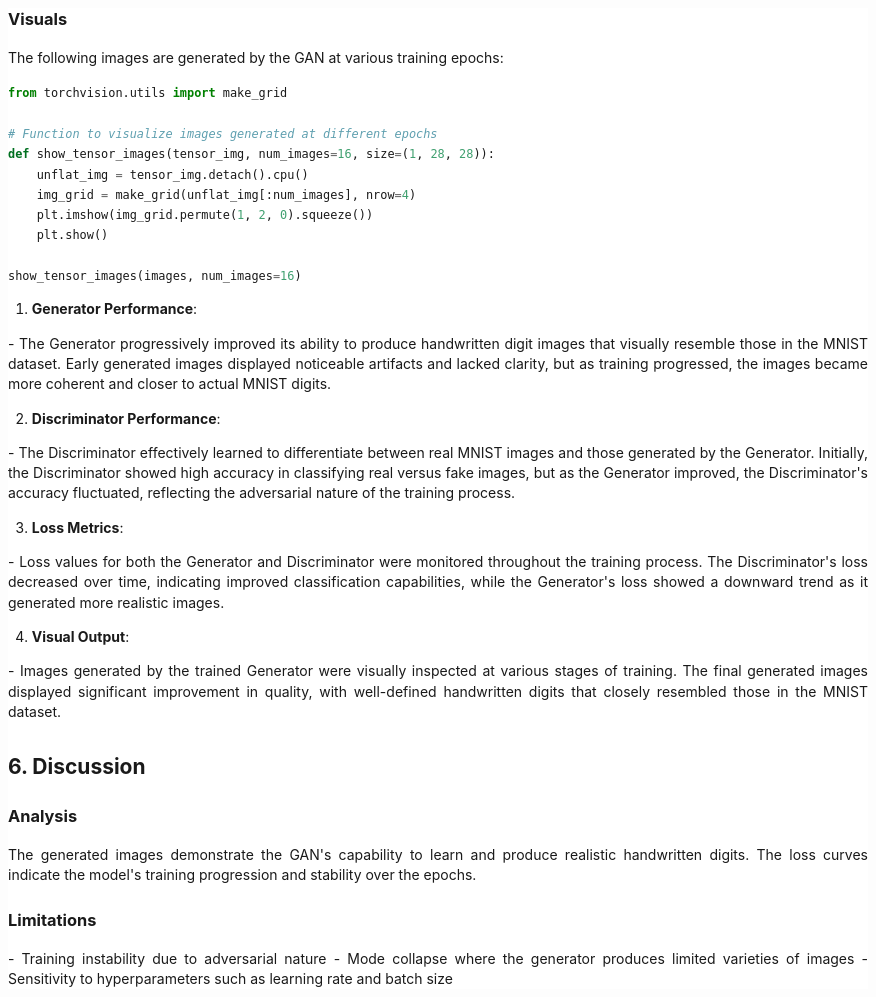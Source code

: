 ### Visuals
The following images are generated by the GAN at various training epochs:

```python
from torchvision.utils import make_grid

# Function to visualize images generated at different epochs
def show_tensor_images(tensor_img, num_images=16, size=(1, 28, 28)):
    unflat_img = tensor_img.detach().cpu()
    img_grid = make_grid(unflat_img[:num_images], nrow=4)
    plt.imshow(img_grid.permute(1, 2, 0).squeeze())
    plt.show()

show_tensor_images(images, num_images=16)
```
1. **Generator Performance**:
<p style="text-align: justify;">
   - The Generator progressively improved its ability to produce handwritten digit images that visually resemble those in the MNIST dataset. Early generated images displayed noticeable artifacts and lacked clarity, but as training progressed, the images became more coherent and closer to actual MNIST digits.

2. **Discriminator Performance**:
<p style="text-align: justify;">
   - The Discriminator effectively learned to differentiate between real MNIST images and those generated by the Generator. Initially, the Discriminator showed high accuracy in classifying real versus fake images, but as the Generator improved, the Discriminator's accuracy fluctuated, reflecting the adversarial nature of the training process.

3. **Loss Metrics**:
<p style="text-align: justify;">
   - Loss values for both the Generator and Discriminator were monitored throughout the training process. The Discriminator's loss decreased over time, indicating improved classification capabilities, while the Generator's loss showed a downward trend as it generated more realistic images.

4. **Visual Output**:
<p style="text-align: justify;">
   - Images generated by the trained Generator were visually inspected at various stages of training. The final generated images displayed significant improvement in quality, with well-defined handwritten digits that closely resembled those in the MNIST dataset.



## 6. Discussion

### Analysis
<p style="text-align: justify;">
The generated images demonstrate the GAN's capability to learn and produce realistic handwritten digits. The loss curves indicate the model's training progression and stability over the epochs.

### Limitations
<p style="text-align: justify;">
- Training instability due to adversarial nature
- Mode collapse where the generator produces limited varieties of images
- Sensitivity to hyperparameters such as learning rate and batch size
